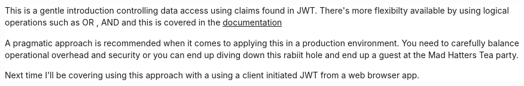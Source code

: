 This is a gentle introduction controlling data access using claims found in JWT. There's more flexibilty available by using logical operations such as OR , AND and this is covered in the [documentation](https://neo4j.com/docs/graphql)

A pragmatic approach is recommended when it comes to applying this in a production environment. You need to carefully balance operational overhead and security or you can end up diving down this rabiit hole and end up a guest at the Mad Hatters Tea party.

Next time I'll be covering using this approach with a using a client initiated JWT from a web browser app.
